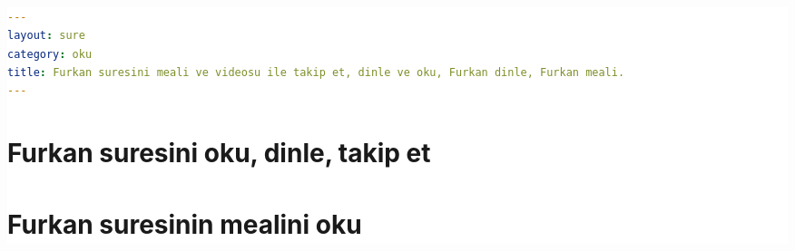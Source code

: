 ```yaml
---
layout: sure
category: oku
title: Furkan suresini meali ve videosu ile takip et, dinle ve oku, Furkan dinle, Furkan meali.
---
```


<div class="container">
  <div class="row">
    <div class="col-lg-12">
      <h1>Furkan suresini oku, dinle, takip et</h1>
      <div class="div-youtube-embed">
        <iframe width="640" height="480" src="https://www.youtube.com/embed/8FvHJrKetrc">frameborder="0" allowfullscreen></iframe>
      </div>
    </div>
  </div>

  <div class="row">
    <div class="col-lg-12">
      <h1>Furkan suresinin mealini oku</h1>